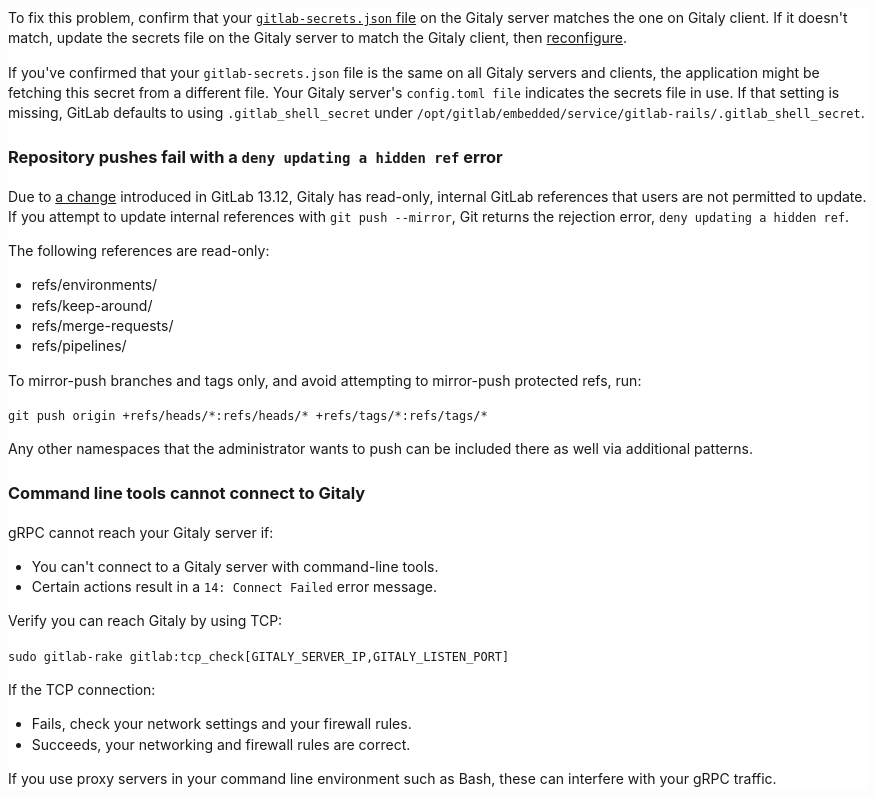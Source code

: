 To fix this problem, confirm that your [`gitlab-secrets.json` file](configure_gitaly.md#configure-gitaly-servers)
on the Gitaly server matches the one on Gitaly client. If it doesn't match,
update the secrets file on the Gitaly server to match the Gitaly client, then
[reconfigure](../restart_gitlab.md#omnibus-gitlab-reconfigure).

If you've confirmed that your `gitlab-secrets.json` file is the same on all Gitaly servers and clients,
the application might be fetching this secret from a different file. Your Gitaly server's
`config.toml file` indicates the secrets file in use.
If that setting is missing, GitLab defaults to using `.gitlab_shell_secret` under
`/opt/gitlab/embedded/service/gitlab-rails/.gitlab_shell_secret`.

### Repository pushes fail with a `deny updating a hidden ref` error

Due to [a change](https://gitlab.com/gitlab-org/gitaly/-/merge_requests/3426)
introduced in GitLab 13.12, Gitaly has read-only, internal GitLab references that users are not
permitted to update. If you attempt to update internal references with `git push --mirror`, Git
returns the rejection error, `deny updating a hidden ref`.

The following references are read-only:

- refs/environments/
- refs/keep-around/
- refs/merge-requests/
- refs/pipelines/

To mirror-push branches and tags only, and avoid attempting to mirror-push protected refs, run:

```shell
git push origin +refs/heads/*:refs/heads/* +refs/tags/*:refs/tags/*
```

Any other namespaces that the administrator wants to push can be included there as well via additional patterns.

### Command line tools cannot connect to Gitaly

gRPC cannot reach your Gitaly server if:

- You can't connect to a Gitaly server with command-line tools.
- Certain actions result in a `14: Connect Failed` error message.

Verify you can reach Gitaly by using TCP:

```shell
sudo gitlab-rake gitlab:tcp_check[GITALY_SERVER_IP,GITALY_LISTEN_PORT]
```

If the TCP connection:

- Fails, check your network settings and your firewall rules.
- Succeeds, your networking and firewall rules are correct.

If you use proxy servers in your command line environment such as Bash, these can interfere with
your gRPC traffic.
